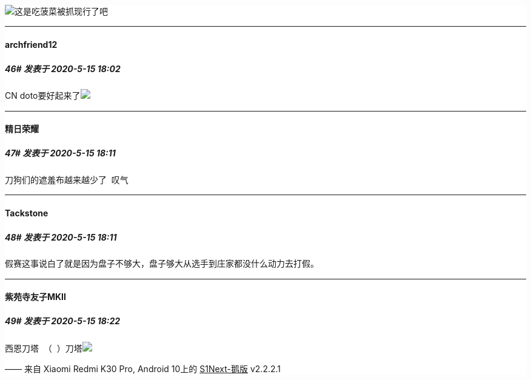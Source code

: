 
<img src="https://static.saraba1st.com/image/smiley/face2017/065.png" referrerpolicy="no-referrer">这是吃菠菜被抓现行了吧







-----

####  archfriend12  
##### 46#       发表于 2020-5-15 18:02




CN doto要好起来了<img src="https://static.saraba1st.com/image/smiley/face2017/067.png" referrerpolicy="no-referrer">







-----

####  精日荣耀  
##### 47#       发表于 2020-5-15 18:11




刀狗们的遮羞布越来越少了  叹气







-----

####  Tackstone  
##### 48#       发表于 2020-5-15 18:11




假赛这事说白了就是因为盘子不够大，盘子够大从选手到庄家都没什么动力去打假。







-----

####  紫苑寺友子MKII  
##### 49#       发表于 2020-5-15 18:22




西恩刀塔  （  ）刀塔<img src="https://static.saraba1st.com/image/smiley/face2017/067.png" referrerpolicy="no-referrer">

—— 来自 Xiaomi Redmi K30 Pro, Android 10上的 [S1Next-鹅版](https://github.com/ykrank/S1-Next/releases) v2.2.2.1
